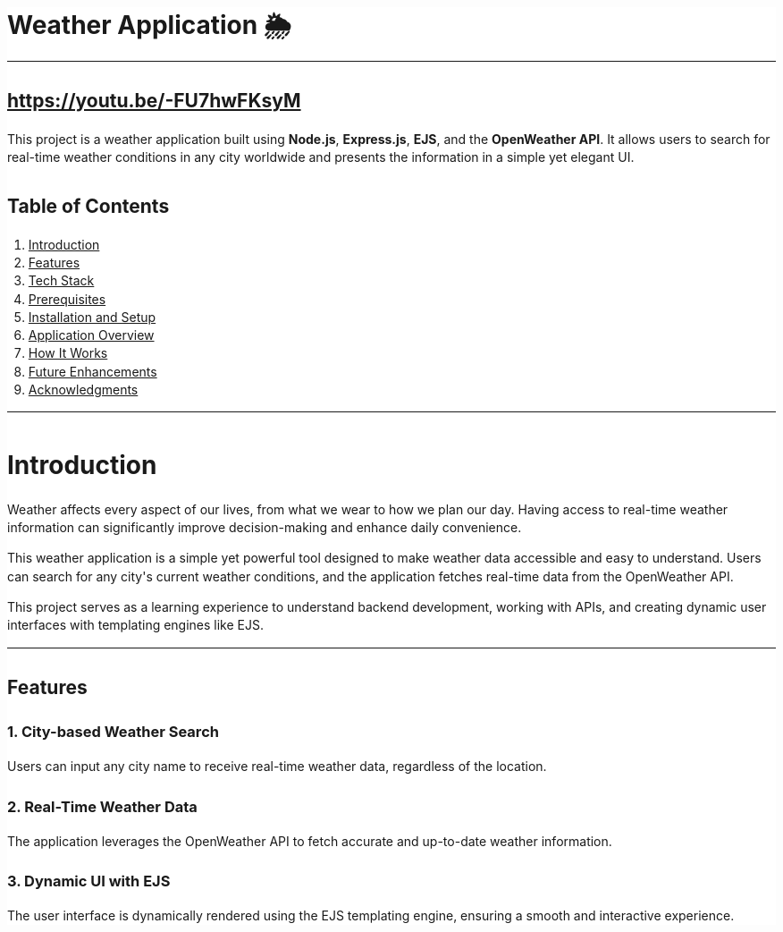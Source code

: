 # Weather Application 🌦️
---
https://youtu.be/-FU7hwFKsyM
---
This project is a weather application built using **Node.js**, **Express.js**, **EJS**, and the **OpenWeather API**. It allows users to search for real-time weather conditions in any city worldwide and presents the information in a simple yet elegant UI.

## Table of Contents
1. [Introduction](#introduction)
2. [Features](#features)
3. [Tech Stack](#tech-stack)
4. [Prerequisites](#prerequisites)
5. [Installation and Setup](#installation-and-setup)
6. [Application Overview](#application-overview)
7. [How It Works](#how-it-works)
8. [Future Enhancements](#future-enhancements)
9. [Acknowledgments](#acknowledgments)

---

# Introduction

Weather affects every aspect of our lives, from what we wear to how we plan our day. Having access to real-time weather information can significantly improve decision-making and enhance daily convenience.

This weather application is a simple yet powerful tool designed to make weather data accessible and easy to understand. Users can search for any city's current weather conditions, and the application fetches real-time data from the OpenWeather API.

This project serves as a learning experience to understand backend development, working with APIs, and creating dynamic user interfaces with templating engines like EJS.

---

## Features

### 1. **City-based Weather Search**
   Users can input any city name to receive real-time weather data, regardless of the location.

### 2. **Real-Time Weather Data**
   The application leverages the OpenWeather API to fetch accurate and up-to-date weather information.

### 3. **Dynamic UI with EJS**
   The user interface is dynamically rendered using the EJS templating engine, ensuring a smooth and interactive experience.

